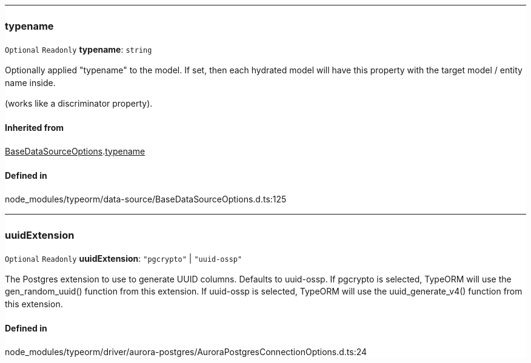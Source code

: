 ___

### typename

 `Optional` `Readonly` **typename**: `string`

Optionally applied "typename" to the model.
If set, then each hydrated model will have this property with the target model / entity name inside.

(works like a discriminator property).

#### Inherited from

[BaseDataSourceOptions](BaseDataSourceOptions.md).[typename](BaseDataSourceOptions.md#typename)

#### Defined in

node_modules/typeorm/data-source/BaseDataSourceOptions.d.ts:125

___

### uuidExtension

 `Optional` `Readonly` **uuidExtension**: ``"pgcrypto"`` \| ``"uuid-ossp"``

The Postgres extension to use to generate UUID columns. Defaults to uuid-ossp.
If pgcrypto is selected, TypeORM will use the gen_random_uuid() function from this extension.
If uuid-ossp is selected, TypeORM will use the uuid_generate_v4() function from this extension.

#### Defined in

node_modules/typeorm/driver/aurora-postgres/AuroraPostgresConnectionOptions.d.ts:24

